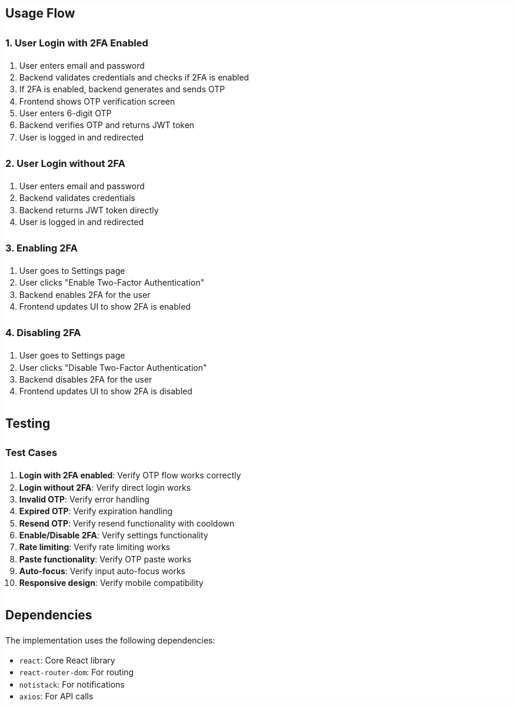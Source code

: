 ## Usage Flow

### 1. User Login with 2FA Enabled
1. User enters email and password
2. Backend validates credentials and checks if 2FA is enabled
3. If 2FA is enabled, backend generates and sends OTP
4. Frontend shows OTP verification screen
5. User enters 6-digit OTP
6. Backend verifies OTP and returns JWT token
7. User is logged in and redirected

### 2. User Login without 2FA
1. User enters email and password
2. Backend validates credentials
3. Backend returns JWT token directly
4. User is logged in and redirected

### 3. Enabling 2FA
1. User goes to Settings page
2. User clicks "Enable Two-Factor Authentication"
3. Backend enables 2FA for the user
4. Frontend updates UI to show 2FA is enabled

### 4. Disabling 2FA
1. User goes to Settings page
2. User clicks "Disable Two-Factor Authentication"
3. Backend disables 2FA for the user
4. Frontend updates UI to show 2FA is disabled

## Testing

### Test Cases
1. **Login with 2FA enabled**: Verify OTP flow works correctly
2. **Login without 2FA**: Verify direct login works
3. **Invalid OTP**: Verify error handling
4. **Expired OTP**: Verify expiration handling
5. **Resend OTP**: Verify resend functionality with cooldown
6. **Enable/Disable 2FA**: Verify settings functionality
7. **Rate limiting**: Verify rate limiting works
8. **Paste functionality**: Verify OTP paste works
9. **Auto-focus**: Verify input auto-focus works
10. **Responsive design**: Verify mobile compatibility

## Dependencies

The implementation uses the following dependencies:
- `react`: Core React library
- `react-router-dom`: For routing
- `notistack`: For notifications
- `axios`: For API calls
